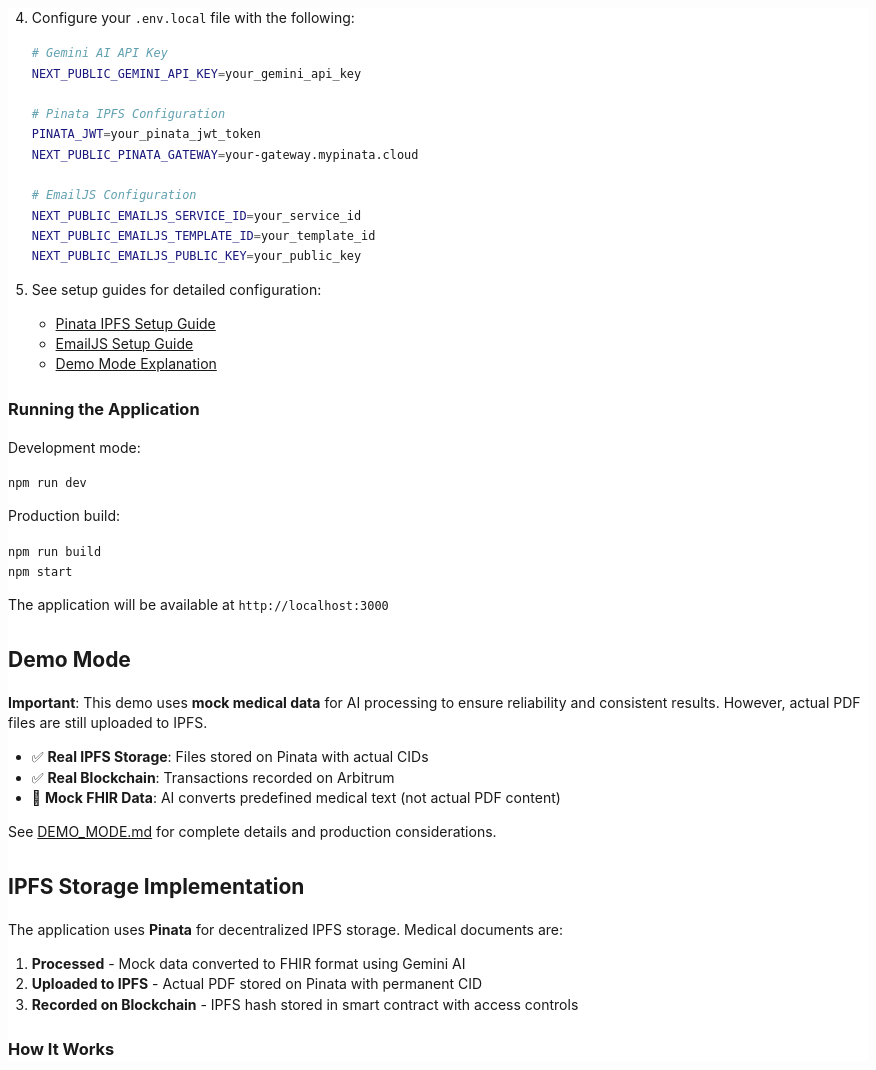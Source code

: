 4. Configure your `.env.local` file with the following:
   ```bash
   # Gemini AI API Key
   NEXT_PUBLIC_GEMINI_API_KEY=your_gemini_api_key
   
   # Pinata IPFS Configuration
   PINATA_JWT=your_pinata_jwt_token
   NEXT_PUBLIC_PINATA_GATEWAY=your-gateway.mypinata.cloud
   
   # EmailJS Configuration
   NEXT_PUBLIC_EMAILJS_SERVICE_ID=your_service_id
   NEXT_PUBLIC_EMAILJS_TEMPLATE_ID=your_template_id
   NEXT_PUBLIC_EMAILJS_PUBLIC_KEY=your_public_key
   ```

5. See setup guides for detailed configuration:
   - [Pinata IPFS Setup Guide](./PINATA_SETUP.md)
   - [EmailJS Setup Guide](./EMAILJS_SETUP.md)
   - [Demo Mode Explanation](./DEMO_MODE.md)

### Running the Application

Development mode:
```bash
npm run dev
```

Production build:
```bash
npm run build
npm start
```

The application will be available at `http://localhost:3000`

## Demo Mode

**Important**: This demo uses **mock medical data** for AI processing to ensure reliability and consistent results. However, actual PDF files are still uploaded to IPFS.

- ✅ **Real IPFS Storage**: Files stored on Pinata with actual CIDs
- ✅ **Real Blockchain**: Transactions recorded on Arbitrum
- 📄 **Mock FHIR Data**: AI converts predefined medical text (not actual PDF content)

See [DEMO_MODE.md](./DEMO_MODE.md) for complete details and production considerations.

## IPFS Storage Implementation

The application uses **Pinata** for decentralized IPFS storage. Medical documents are:

1. **Processed** - Mock data converted to FHIR format using Gemini AI
2. **Uploaded to IPFS** - Actual PDF stored on Pinata with permanent CID
3. **Recorded on Blockchain** - IPFS hash stored in smart contract with access controls

### How It Works
